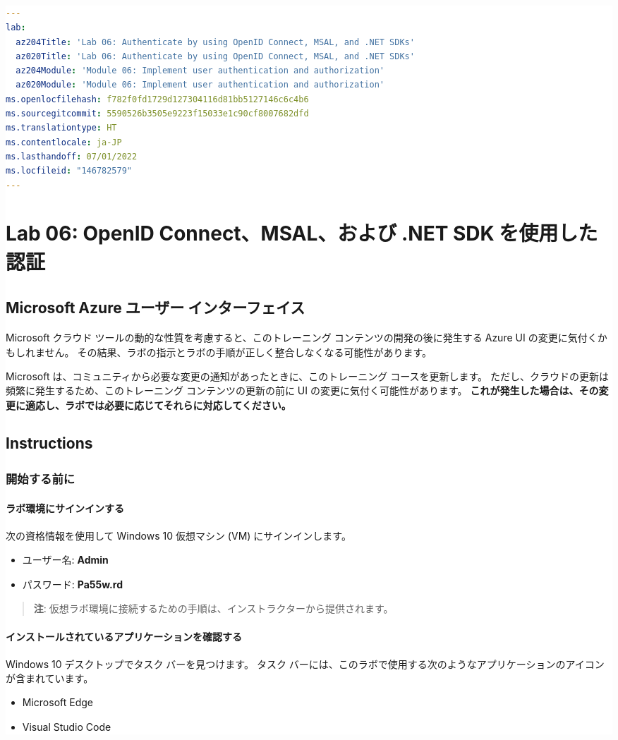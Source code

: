```yaml
---
lab:
  az204Title: 'Lab 06: Authenticate by using OpenID Connect, MSAL, and .NET SDKs'
  az020Title: 'Lab 06: Authenticate by using OpenID Connect, MSAL, and .NET SDKs'
  az204Module: 'Module 06: Implement user authentication and authorization'
  az020Module: 'Module 06: Implement user authentication and authorization'
ms.openlocfilehash: f782f0fd1729d127304116d81bb5127146c6c4b6
ms.sourcegitcommit: 5590526b3505e9223f15033e1c90cf8007682dfd
ms.translationtype: HT
ms.contentlocale: ja-JP
ms.lasthandoff: 07/01/2022
ms.locfileid: "146782579"
---
```

# <a name="lab-06-authenticate-by-using-openid-connect-msal-and-net-sdks"></a>Lab 06: OpenID Connect、MSAL、および .NET SDK を使用した認証

## <a name="microsoft-azure-user-interface"></a>Microsoft Azure ユーザー インターフェイス

Microsoft クラウド ツールの動的な性質を考慮すると、このトレーニング コンテンツの開発の後に発生する Azure UI の変更に気付くかもしれません。 その結果、ラボの指示とラボの手順が正しく整合しなくなる可能性があります。

Microsoft は、コミュニティから必要な変更の通知があったときに、このトレーニング コースを更新します。 ただし、クラウドの更新は頻繁に発生するため、このトレーニング コンテンツの更新の前に UI の変更に気付く可能性があります。 **これが発生した場合は、その変更に適応し、ラボでは必要に応じてそれらに対応してください。**

## <a name="instructions"></a>Instructions

### <a name="before-you-start"></a>開始する前に

#### <a name="sign-in-to-the-lab-environment"></a>ラボ環境にサインインする

次の資格情報を使用して Windows 10 仮想マシン (VM) にサインインします。
    
-   ユーザー名: **Admin**

-   パスワード: **Pa55w.rd**

> **注**: 仮想ラボ環境に接続するための手順は、インストラクターから提供されます。

#### <a name="review-the-installed-applications"></a>インストールされているアプリケーションを確認する

Windows 10 デスクトップでタスク バーを見つけます。 タスク バーには、このラボで使用する次のようなアプリケーションのアイコンが含まれています。

-   Microsoft Edge

-   Visual Studio Code
